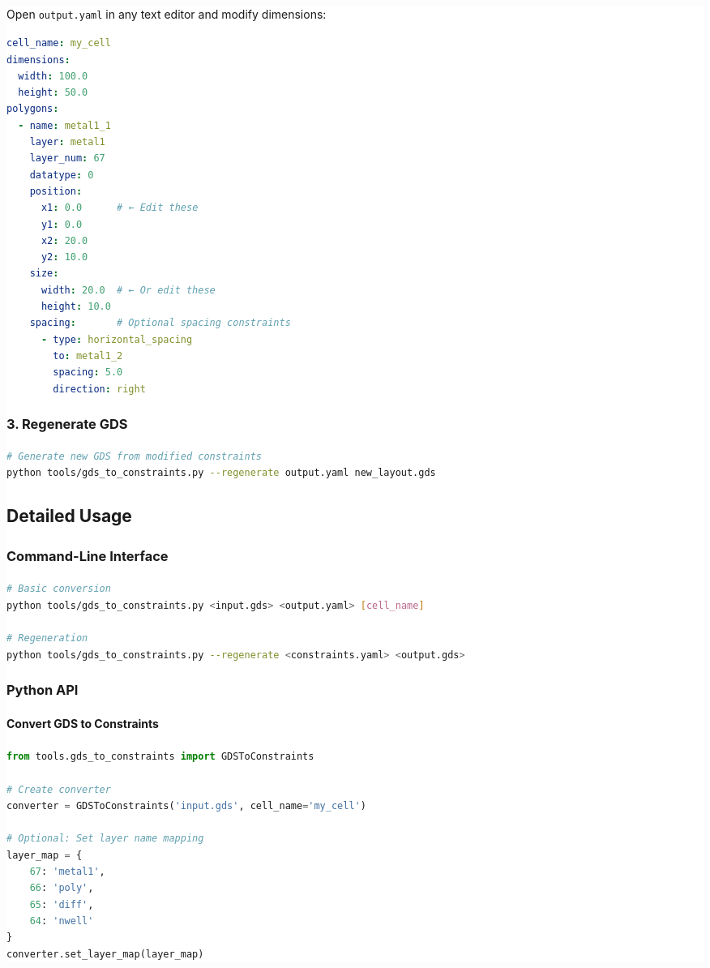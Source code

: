 Open `output.yaml` in any text editor and modify dimensions:

```yaml
cell_name: my_cell
dimensions:
  width: 100.0
  height: 50.0
polygons:
  - name: metal1_1
    layer: metal1
    layer_num: 67
    datatype: 0
    position:
      x1: 0.0      # ← Edit these
      y1: 0.0
      x2: 20.0
      y2: 10.0
    size:
      width: 20.0  # ← Or edit these
      height: 10.0
    spacing:       # Optional spacing constraints
      - type: horizontal_spacing
        to: metal1_2
        spacing: 5.0
        direction: right
```

### 3. Regenerate GDS

```bash
# Generate new GDS from modified constraints
python tools/gds_to_constraints.py --regenerate output.yaml new_layout.gds
```

## Detailed Usage

### Command-Line Interface

```bash
# Basic conversion
python tools/gds_to_constraints.py <input.gds> <output.yaml> [cell_name]

# Regeneration
python tools/gds_to_constraints.py --regenerate <constraints.yaml> <output.gds>
```

### Python API

#### Convert GDS to Constraints

```python
from tools.gds_to_constraints import GDSToConstraints

# Create converter
converter = GDSToConstraints('input.gds', cell_name='my_cell')

# Optional: Set layer name mapping
layer_map = {
    67: 'metal1',
    66: 'poly',
    65: 'diff',
    64: 'nwell'
}
converter.set_layer_map(layer_map)

```